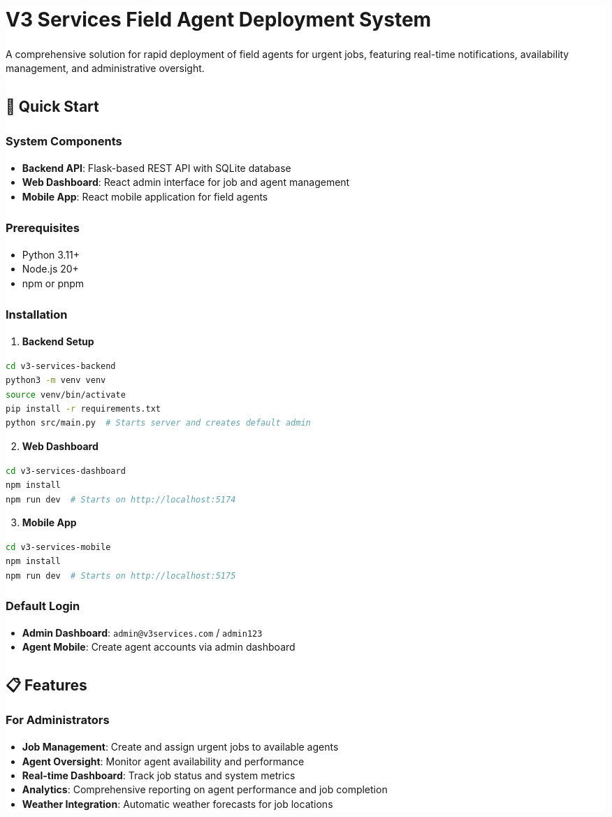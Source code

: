 # V3 Services Field Agent Deployment System

A comprehensive solution for rapid deployment of field agents for urgent jobs, featuring real-time notifications, availability management, and administrative oversight.

## 🚀 Quick Start

### System Components
- **Backend API**: Flask-based REST API with SQLite database
- **Web Dashboard**: React admin interface for job and agent management  
- **Mobile App**: React mobile application for field agents

### Prerequisites
- Python 3.11+
- Node.js 20+
- npm or pnpm

### Installation

1. **Backend Setup**
```bash
cd v3-services-backend
python3 -m venv venv
source venv/bin/activate
pip install -r requirements.txt
python src/main.py  # Starts server and creates default admin
```

2. **Web Dashboard**
```bash
cd v3-services-dashboard
npm install
npm run dev  # Starts on http://localhost:5174
```

3. **Mobile App**
```bash
cd v3-services-mobile
npm install  
npm run dev  # Starts on http://localhost:5175
```

### Default Login
- **Admin Dashboard**: `admin@v3services.com` / `admin123`
- **Agent Mobile**: Create agent accounts via admin dashboard

## 📋 Features

### For Administrators
- **Job Management**: Create and assign urgent jobs to available agents
- **Agent Oversight**: Monitor agent availability and performance
- **Real-time Dashboard**: Track job status and system metrics
- **Analytics**: Comprehensive reporting on agent performance and job completion
- **Weather Integration**: Automatic weather forecasts for job locations
